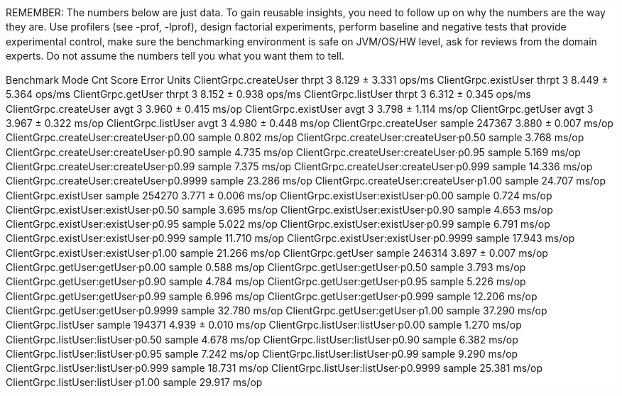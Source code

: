 REMEMBER: The numbers below are just data. To gain reusable insights, you need to follow up on
why the numbers are the way they are. Use profilers (see -prof, -lprof), design factorial
experiments, perform baseline and negative tests that provide experimental control, make sure
the benchmarking environment is safe on JVM/OS/HW level, ask for reviews from the domain experts.
Do not assume the numbers tell you what you want them to tell.

Benchmark                                   Mode     Cnt   Score   Error   Units
ClientGrpc.createUser                      thrpt       3   8.129 ± 3.331  ops/ms
ClientGrpc.existUser                       thrpt       3   8.449 ± 5.364  ops/ms
ClientGrpc.getUser                         thrpt       3   8.152 ± 0.938  ops/ms
ClientGrpc.listUser                        thrpt       3   6.312 ± 0.345  ops/ms
ClientGrpc.createUser                       avgt       3   3.960 ± 0.415   ms/op
ClientGrpc.existUser                        avgt       3   3.798 ± 1.114   ms/op
ClientGrpc.getUser                          avgt       3   3.967 ± 0.322   ms/op
ClientGrpc.listUser                         avgt       3   4.980 ± 0.448   ms/op
ClientGrpc.createUser                     sample  247367   3.880 ± 0.007   ms/op
ClientGrpc.createUser:createUser·p0.00    sample           0.802           ms/op
ClientGrpc.createUser:createUser·p0.50    sample           3.768           ms/op
ClientGrpc.createUser:createUser·p0.90    sample           4.735           ms/op
ClientGrpc.createUser:createUser·p0.95    sample           5.169           ms/op
ClientGrpc.createUser:createUser·p0.99    sample           7.375           ms/op
ClientGrpc.createUser:createUser·p0.999   sample          14.336           ms/op
ClientGrpc.createUser:createUser·p0.9999  sample          23.286           ms/op
ClientGrpc.createUser:createUser·p1.00    sample          24.707           ms/op
ClientGrpc.existUser                      sample  254270   3.771 ± 0.006   ms/op
ClientGrpc.existUser:existUser·p0.00      sample           0.724           ms/op
ClientGrpc.existUser:existUser·p0.50      sample           3.695           ms/op
ClientGrpc.existUser:existUser·p0.90      sample           4.653           ms/op
ClientGrpc.existUser:existUser·p0.95      sample           5.022           ms/op
ClientGrpc.existUser:existUser·p0.99      sample           6.791           ms/op
ClientGrpc.existUser:existUser·p0.999     sample          11.710           ms/op
ClientGrpc.existUser:existUser·p0.9999    sample          17.943           ms/op
ClientGrpc.existUser:existUser·p1.00      sample          21.266           ms/op
ClientGrpc.getUser                        sample  246314   3.897 ± 0.007   ms/op
ClientGrpc.getUser:getUser·p0.00          sample           0.588           ms/op
ClientGrpc.getUser:getUser·p0.50          sample           3.793           ms/op
ClientGrpc.getUser:getUser·p0.90          sample           4.784           ms/op
ClientGrpc.getUser:getUser·p0.95          sample           5.226           ms/op
ClientGrpc.getUser:getUser·p0.99          sample           6.996           ms/op
ClientGrpc.getUser:getUser·p0.999         sample          12.206           ms/op
ClientGrpc.getUser:getUser·p0.9999        sample          32.780           ms/op
ClientGrpc.getUser:getUser·p1.00          sample          37.290           ms/op
ClientGrpc.listUser                       sample  194371   4.939 ± 0.010   ms/op
ClientGrpc.listUser:listUser·p0.00        sample           1.270           ms/op
ClientGrpc.listUser:listUser·p0.50        sample           4.678           ms/op
ClientGrpc.listUser:listUser·p0.90        sample           6.382           ms/op
ClientGrpc.listUser:listUser·p0.95        sample           7.242           ms/op
ClientGrpc.listUser:listUser·p0.99        sample           9.290           ms/op
ClientGrpc.listUser:listUser·p0.999       sample          18.731           ms/op
ClientGrpc.listUser:listUser·p0.9999      sample          25.381           ms/op
ClientGrpc.listUser:listUser·p1.00        sample          29.917           ms/op
